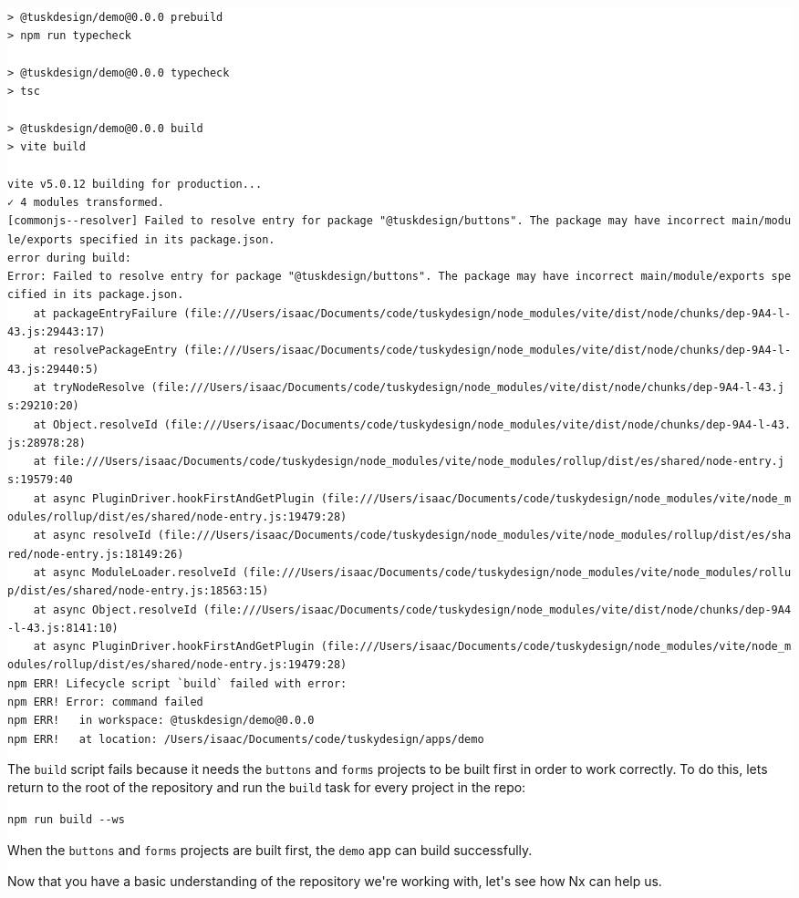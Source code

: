 ```text {% command="npm run build -w @tuskdesign/demo" path="~/tuskydesigns" %}
> @tuskdesign/demo@0.0.0 prebuild
> npm run typecheck

> @tuskdesign/demo@0.0.0 typecheck
> tsc

> @tuskdesign/demo@0.0.0 build
> vite build

vite v5.0.12 building for production...
✓ 4 modules transformed.
[commonjs--resolver] Failed to resolve entry for package "@tuskdesign/buttons". The package may have incorrect main/module/exports specified in its package.json.
error during build:
Error: Failed to resolve entry for package "@tuskdesign/buttons". The package may have incorrect main/module/exports specified in its package.json.
    at packageEntryFailure (file:///Users/isaac/Documents/code/tuskydesign/node_modules/vite/dist/node/chunks/dep-9A4-l-43.js:29443:17)
    at resolvePackageEntry (file:///Users/isaac/Documents/code/tuskydesign/node_modules/vite/dist/node/chunks/dep-9A4-l-43.js:29440:5)
    at tryNodeResolve (file:///Users/isaac/Documents/code/tuskydesign/node_modules/vite/dist/node/chunks/dep-9A4-l-43.js:29210:20)
    at Object.resolveId (file:///Users/isaac/Documents/code/tuskydesign/node_modules/vite/dist/node/chunks/dep-9A4-l-43.js:28978:28)
    at file:///Users/isaac/Documents/code/tuskydesign/node_modules/vite/node_modules/rollup/dist/es/shared/node-entry.js:19579:40
    at async PluginDriver.hookFirstAndGetPlugin (file:///Users/isaac/Documents/code/tuskydesign/node_modules/vite/node_modules/rollup/dist/es/shared/node-entry.js:19479:28)
    at async resolveId (file:///Users/isaac/Documents/code/tuskydesign/node_modules/vite/node_modules/rollup/dist/es/shared/node-entry.js:18149:26)
    at async ModuleLoader.resolveId (file:///Users/isaac/Documents/code/tuskydesign/node_modules/vite/node_modules/rollup/dist/es/shared/node-entry.js:18563:15)
    at async Object.resolveId (file:///Users/isaac/Documents/code/tuskydesign/node_modules/vite/dist/node/chunks/dep-9A4-l-43.js:8141:10)
    at async PluginDriver.hookFirstAndGetPlugin (file:///Users/isaac/Documents/code/tuskydesign/node_modules/vite/node_modules/rollup/dist/es/shared/node-entry.js:19479:28)
npm ERR! Lifecycle script `build` failed with error:
npm ERR! Error: command failed
npm ERR!   in workspace: @tuskdesign/demo@0.0.0
npm ERR!   at location: /Users/isaac/Documents/code/tuskydesign/apps/demo
```

The `build` script fails because it needs the `buttons` and `forms` projects to be built first in order to work correctly. To do this, lets return to the root of the repository and run the `build` task for every project in the repo:

```shell {% path="~/tuskydesigns" %}
npm run build --ws
```

When the `buttons` and `forms` projects are built first, the `demo` app can build successfully.

Now that you have a basic understanding of the repository we're working with, let's see how Nx can help us.
